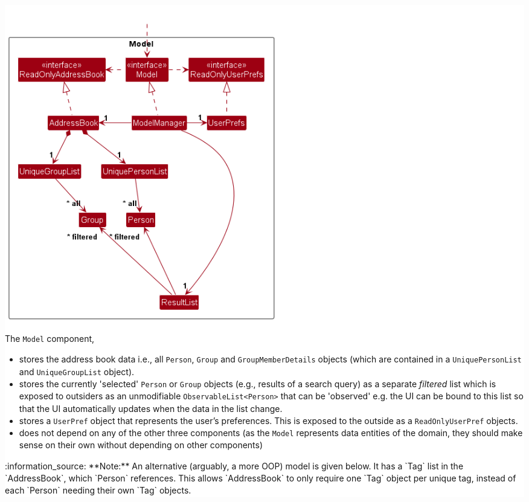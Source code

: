 <img src="images/ModelClassDiagram.png" width="450" />

The `Model` component,

- stores the address book data i.e., all `Person`, `Group` and `GroupMemberDetails` objects (which are contained in a `UniquePersonList` and `UniqueGroupList` object).
- stores the currently 'selected' `Person` or `Group` objects (e.g., results of a search query) as a separate _filtered_ list which is exposed to outsiders as an unmodifiable `ObservableList<Person>` that can be 'observed' e.g. the UI can be bound to this list so that the UI automatically updates when the data in the list change.
- stores a `UserPref` object that represents the user’s preferences. This is exposed to the outside as a `ReadOnlyUserPref` objects.
- does not depend on any of the other three components (as the `Model` represents data entities of the domain, they should make sense on their own without depending on other components)

<div markdown="span" class="alert alert-info">:information_source: **Note:** An alternative (arguably, a more OOP) model is given below. It has a `Tag` list in the `AddressBook`, which `Person` references. This allows `AddressBook` to only require one `Tag` object per unique tag, instead of each `Person` needing their own `Tag` objects.<br>
